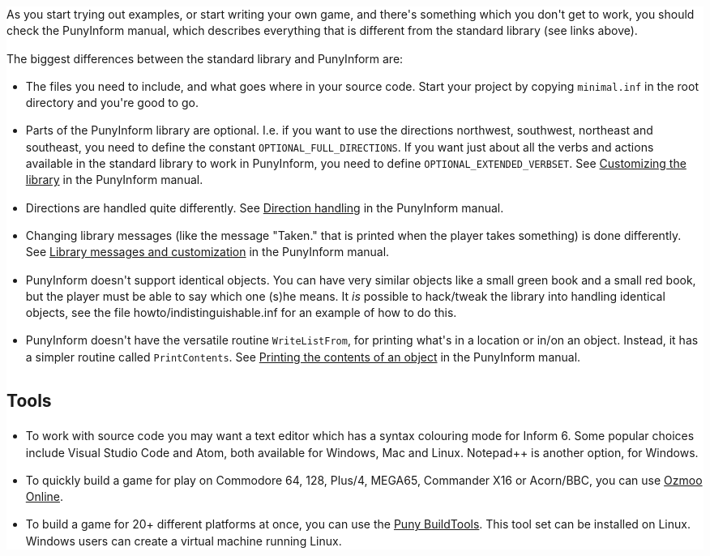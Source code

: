 As you start trying out examples, or start writing your own game, and
there's something which you don't get to work, you should check the
PunyInform manual, which describes everything that is different from the
standard library (see links above).

The biggest differences between the standard library and PunyInform are:

* The files you need to include, and what goes where in your source
  code. Start your project by copying `minimal.inf` in the root
  directory and you're good to go.

* Parts of the PunyInform library are optional. I.e. if you want to use
  the directions northwest, southwest, northeast and southeast, you need
  to define the constant `OPTIONAL_FULL_DIRECTIONS`. If you want just
  about all the verbs and actions available in the standard library to
  work in PunyInform, you need to define `OPTIONAL_EXTENDED_VERBSET`.
  See [Customizing the
  library](https://github.com/johanberntsson/PunyInform/wiki/Manual#customizing-the-library)
  in the PunyInform manual.

* Directions are handled quite differently. See
  [Direction handling](https://github.com/johanberntsson/PunyInform/wiki/Manual#direction-handling)
  in the PunyInform manual.

* Changing library messages (like the message "Taken." that is printed
  when the player takes something) is done differently. See
  [Library messages and customization](https://github.com/johanberntsson/PunyInform/wiki/Manual#library-messages-and-customization)
  in the PunyInform manual.

* PunyInform doesn't support identical objects. You can have very
  similar objects like a small green book and a small red book, but the
  player must be able to say which one (s)he means. It *is* possible to
  hack/tweak the library into handling identical objects, see the file
  howto/indistinguishable.inf for an example of how to do this.

* PunyInform doesn't have the versatile routine `WriteListFrom`, for
  printing what's in a location or in/on an object. Instead, it has a
  simpler routine called `PrintContents`. See
  [Printing the contents of an object](https://github.com/johanberntsson/PunyInform/wiki/Manual#printing-the-contents-of-an-object)
  in the PunyInform manual.

## Tools

* To work with source code you may want a text editor which has a syntax
  colouring mode for Inform 6. Some popular choices include Visual Studio
  Code and Atom, both available for Windows, Mac and Linux. Notepad++ is
  another option, for Windows.

* To quickly build a game for play on Commodore 64, 128, Plus/4, MEGA65, Commander X16 or Acorn/BBC, you
  can use [Ozmoo Online](https://ozmooo.online/).

* To build a game for 20+ different platforms at once, you can use the
  [Puny BuildTools](https://github.com/ByteProject/Puny-BuildTools). This
  tool set can be installed on Linux. Windows users can create a virtual machine
  running Linux.
